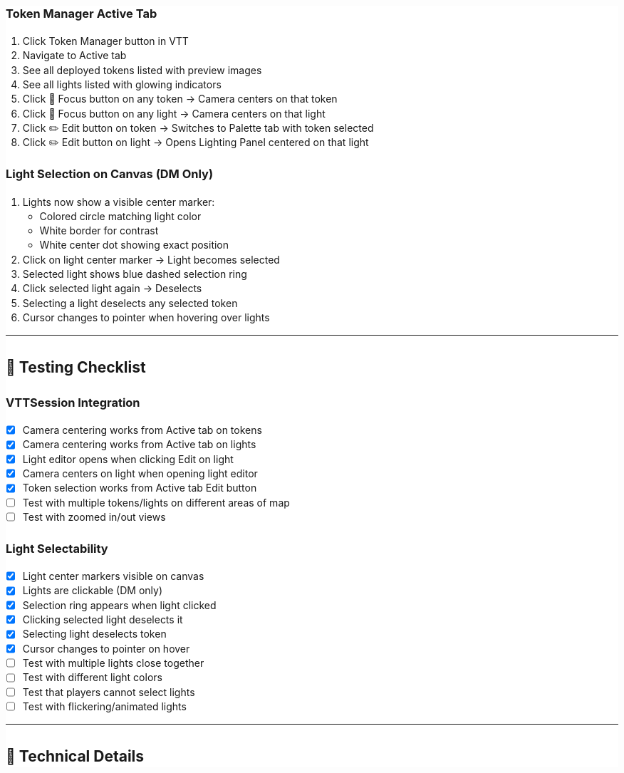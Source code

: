 ### Token Manager Active Tab
1. Click Token Manager button in VTT
2. Navigate to Active tab
3. See all deployed tokens listed with preview images
4. See all lights listed with glowing indicators
5. Click 🎯 Focus button on any token → Camera centers on that token
6. Click 🎯 Focus button on any light → Camera centers on that light
7. Click ✏️ Edit button on token → Switches to Palette tab with token selected
8. Click ✏️ Edit button on light → Opens Lighting Panel centered on that light

### Light Selection on Canvas (DM Only)
1. Lights now show a visible center marker:
   - Colored circle matching light color
   - White border for contrast
   - White center dot showing exact position
2. Click on light center marker → Light becomes selected
3. Selected light shows blue dashed selection ring
4. Click selected light again → Deselects
5. Selecting a light deselects any selected token
6. Cursor changes to pointer when hovering over lights

---

## 🧪 Testing Checklist

### VTTSession Integration
- [x] Camera centering works from Active tab on tokens
- [x] Camera centering works from Active tab on lights
- [x] Light editor opens when clicking Edit on light
- [x] Camera centers on light when opening light editor
- [x] Token selection works from Active tab Edit button
- [ ] Test with multiple tokens/lights on different areas of map
- [ ] Test with zoomed in/out views

### Light Selectability
- [x] Light center markers visible on canvas
- [x] Lights are clickable (DM only)
- [x] Selection ring appears when light clicked
- [x] Clicking selected light deselects it
- [x] Selecting light deselects token
- [x] Cursor changes to pointer on hover
- [ ] Test with multiple lights close together
- [ ] Test with different light colors
- [ ] Test that players cannot select lights
- [ ] Test with flickering/animated lights

---

## 🔧 Technical Details
